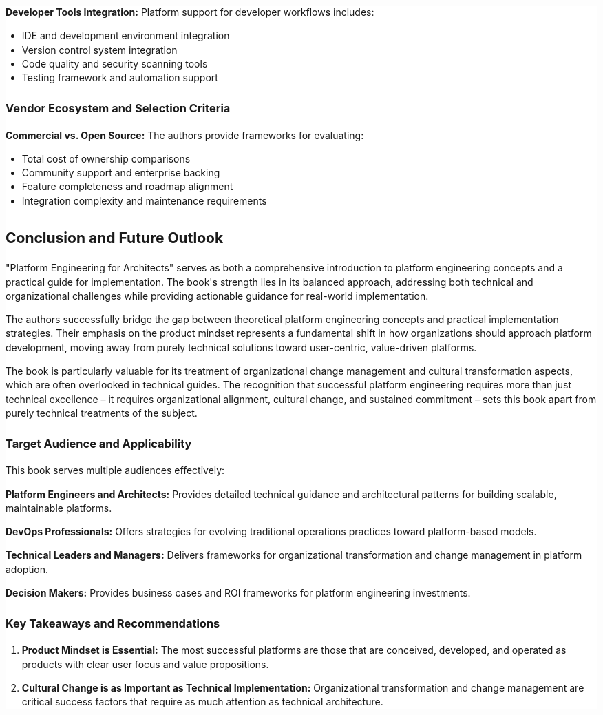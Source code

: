 **Developer Tools Integration:** Platform support for developer workflows includes:
- IDE and development environment integration
- Version control system integration
- Code quality and security scanning tools
- Testing framework and automation support

### Vendor Ecosystem and Selection Criteria
**Commercial vs. Open Source:** The authors provide frameworks for evaluating:
- Total cost of ownership comparisons
- Community support and enterprise backing
- Feature completeness and roadmap alignment
- Integration complexity and maintenance requirements

## Conclusion and Future Outlook

"Platform Engineering for Architects" serves as both a comprehensive introduction to platform engineering concepts and a practical guide for implementation. The book's strength lies in its balanced approach, addressing both technical and organizational challenges while providing actionable guidance for real-world implementation.

The authors successfully bridge the gap between theoretical platform engineering concepts and practical implementation strategies. Their emphasis on the product mindset represents a fundamental shift in how organizations should approach platform development, moving away from purely technical solutions toward user-centric, value-driven platforms.

The book is particularly valuable for its treatment of organizational change management and cultural transformation aspects, which are often overlooked in technical guides. The recognition that successful platform engineering requires more than just technical excellence – it requires organizational alignment, cultural change, and sustained commitment – sets this book apart from purely technical treatments of the subject.

### Target Audience and Applicability
This book serves multiple audiences effectively:

**Platform Engineers and Architects:** Provides detailed technical guidance and architectural patterns for building scalable, maintainable platforms.

**DevOps Professionals:** Offers strategies for evolving traditional operations practices toward platform-based models.

**Technical Leaders and Managers:** Delivers frameworks for organizational transformation and change management in platform adoption.

**Decision Makers:** Provides business cases and ROI frameworks for platform engineering investments.

### Key Takeaways and Recommendations

1. **Product Mindset is Essential:** The most successful platforms are those that are conceived, developed, and operated as products with clear user focus and value propositions.

2. **Cultural Change is as Important as Technical Implementation:** Organizational transformation and change management are critical success factors that require as much attention as technical architecture.
